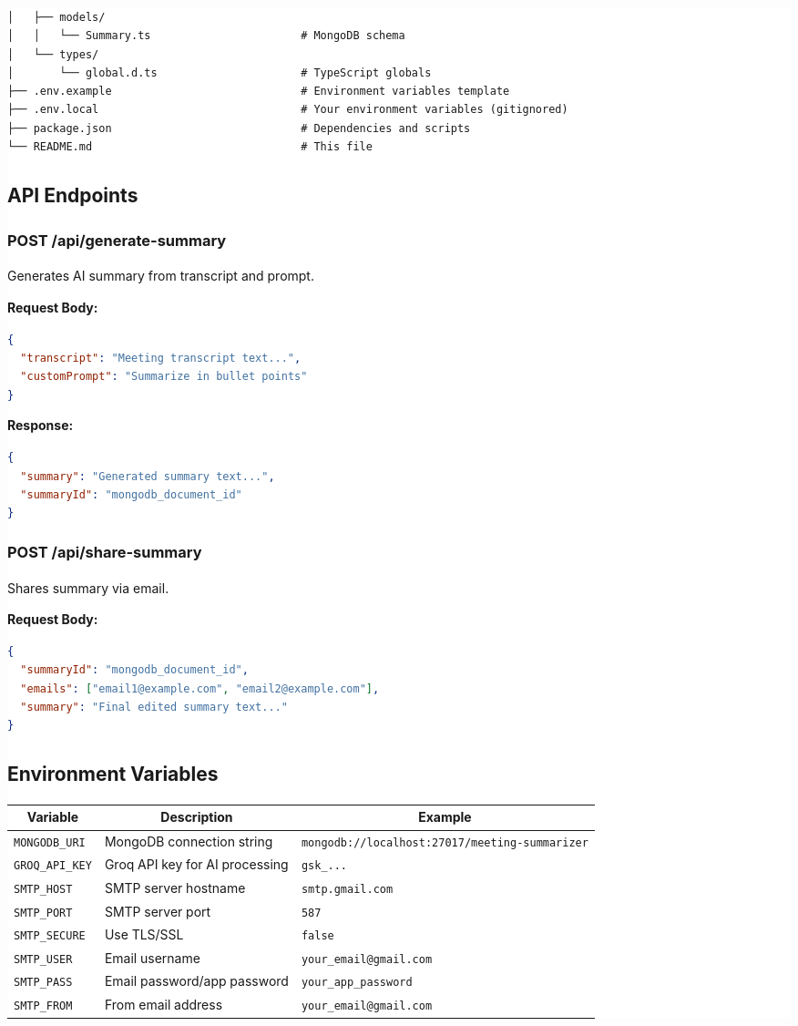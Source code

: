 ```
│   ├── models/
│   │   └── Summary.ts                       # MongoDB schema
│   └── types/
│       └── global.d.ts                      # TypeScript globals
├── .env.example                             # Environment variables template
├── .env.local                               # Your environment variables (gitignored)
├── package.json                             # Dependencies and scripts
└── README.md                                # This file
```

## API Endpoints

### POST /api/generate-summary
Generates AI summary from transcript and prompt.

**Request Body:**
```json
{
  "transcript": "Meeting transcript text...",
  "customPrompt": "Summarize in bullet points"
}
```

**Response:**
```json
{
  "summary": "Generated summary text...",
  "summaryId": "mongodb_document_id"
}
```

### POST /api/share-summary
Shares summary via email.

**Request Body:**
```json
{
  "summaryId": "mongodb_document_id",
  "emails": ["email1@example.com", "email2@example.com"],
  "summary": "Final edited summary text..."
}
```

## Environment Variables

| Variable | Description | Example |
|----------|-------------|---------|
| `MONGODB_URI` | MongoDB connection string | `mongodb://localhost:27017/meeting-summarizer` |
| `GROQ_API_KEY` | Groq API key for AI processing | `gsk_...` |
| `SMTP_HOST` | SMTP server hostname | `smtp.gmail.com` |
| `SMTP_PORT` | SMTP server port | `587` |
| `SMTP_SECURE` | Use TLS/SSL | `false` |
| `SMTP_USER` | Email username | `your_email@gmail.com` |
| `SMTP_PASS` | Email password/app password | `your_app_password` |
| `SMTP_FROM` | From email address | `your_email@gmail.com` |
